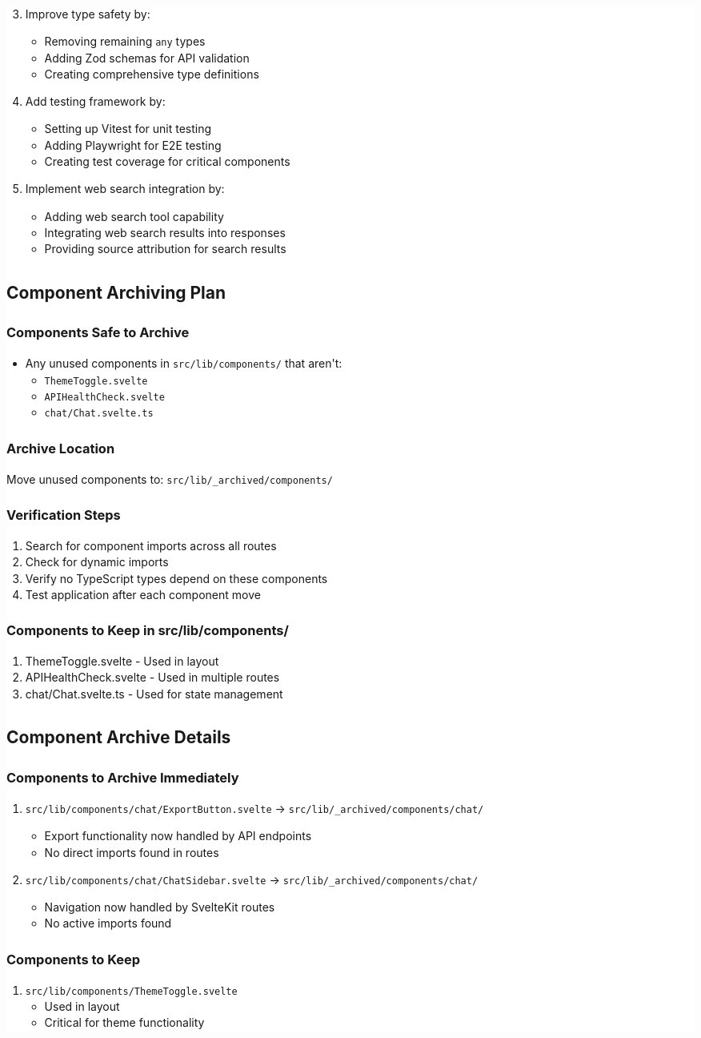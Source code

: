3. Improve type safety by:
   - Removing remaining `any` types
   - Adding Zod schemas for API validation
   - Creating comprehensive type definitions

4. Add testing framework by:
   - Setting up Vitest for unit testing
   - Adding Playwright for E2E testing
   - Creating test coverage for critical components

5. Implement web search integration by:
   - Adding web search tool capability
   - Integrating web search results into responses
   - Providing source attribution for search results

## Component Archiving Plan

### Components Safe to Archive
- Any unused components in `src/lib/components/` that aren't:
  - `ThemeToggle.svelte`
  - `APIHealthCheck.svelte`
  - `chat/Chat.svelte.ts`

### Archive Location
Move unused components to:
`src/lib/_archived/components/`

### Verification Steps
1. Search for component imports across all routes
2. Check for dynamic imports
3. Verify no TypeScript types depend on these components
4. Test application after each component move

### Components to Keep in src/lib/components/
1. ThemeToggle.svelte - Used in layout
2. APIHealthCheck.svelte - Used in multiple routes
3. chat/Chat.svelte.ts - Used for state management

## Component Archive Details

### Components to Archive Immediately
1. `src/lib/components/chat/ExportButton.svelte` → `src/lib/_archived/components/chat/`
   - Export functionality now handled by API endpoints
   - No direct imports found in routes

2. `src/lib/components/chat/ChatSidebar.svelte` → `src/lib/_archived/components/chat/`
   - Navigation now handled by SvelteKit routes
   - No active imports found

### Components to Keep
1. `src/lib/components/ThemeToggle.svelte`
   - Used in layout
   - Critical for theme functionality
